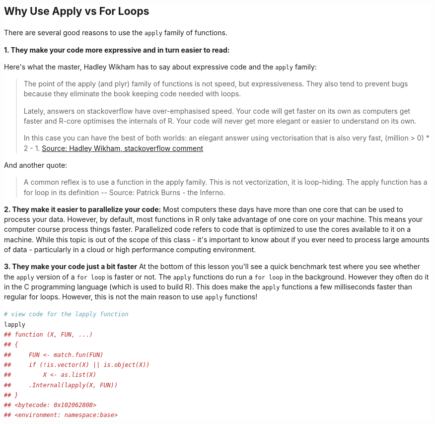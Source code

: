 ## Why Use Apply vs For Loops

There are several good reasons to use the `apply` family of functions.

**1. They make your code more expressive and in turn easier to read:**

Here's what the master, Hadley Wikham has to say about expressive code and the `apply` family:

> The point of the apply (and plyr) family of functions is not speed, but expressiveness. They also tend to prevent bugs because they eliminate the book keeping code needed with loops.
>
> Lately, answers on stackoverflow have over-emphasised speed. Your code will get faster on its own as computers get faster and R-core optimises the internals of R. Your code will never get more elegant or easier to understand on its own.
>
> In this case you can have the best of both worlds: an elegant answer using vectorisation that is also very fast, (million > 0) * 2 - 1.
> <a href="https://stackoverflow.com/questions/5533246/why-is-apply-method-slower-than-a-for-loop-in-r/5538309#5538309" target="_blank">Source: Hadley Wikham, stackoverflow comment</a>

And another quote:

> A common reflex is to use a function in the apply family. This is not vectorization,
> it is loop-hiding. The apply function has a for loop in its definition -- Source: Patrick Burns - the Inferno.

**2. They make it easier to parallelize your code:** Most computers these days have
more than one core that can be used to process your data. However, by default,
most functions in R only take advantage of one core on your machine. This means your
computer course process things faster. Parallelized code refers to code that is
optimized to use the cores available to it on a machine. While this topic is out
of the scope of this class - it's important to know about if you ever need to process
large amounts of data - particularly in a cloud or high performance computing environment.

**3. They make your code just a bit faster** At the bottom of this lesson you'll see
a quick benchmark test where you see whether the `apply` version of a `for loop` is faster
or not. The `apply` functions do run a `for loop` in the background. However they
often do it in the C programming language (which is used to build R). This does
make the `apply` functions a few milliseconds faster than regular for loops.
However, this is not the main reason to use `apply` functions!



```r
# view code for the lapply function
lapply
## function (X, FUN, ...) 
## {
##     FUN <- match.fun(FUN)
##     if (!is.vector(X) || is.object(X)) 
##         X <- as.list(X)
##     .Internal(lapply(X, FUN))
## }
## <bytecode: 0x102062808>
## <environment: namespace:base>
```
